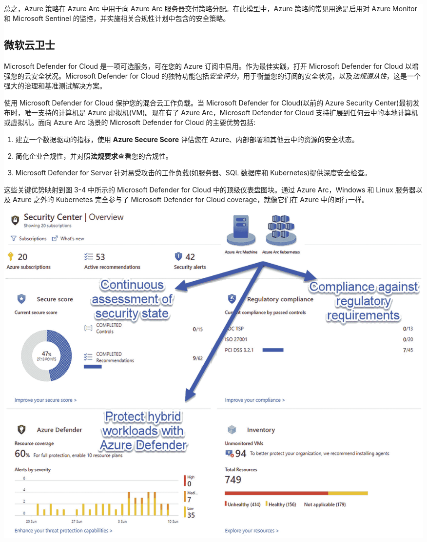 总之，Azure 策略在 Azure Arc 中用于向 Azure Arc 服务器交付策略分配。在此模型中，Azure 策略的常见用途是启用对 Azure Monitor 和 Microsoft Sentinel 的监控，并实施相关合规性计划中包含的安全策略。

## 微软云卫士

Microsoft Defender for Cloud 是一项可选服务，可在您的 Azure 订阅中启用。作为最佳实践，打开 Microsoft Defender for Cloud 以增强您的云安全状况。Microsoft Defender for Cloud 的独特功能包括*安全评分*，用于衡量您的订阅的安全状况，以及*法规遵从性*，这是一个强大的治理和基准测试解决方案。

使用 Microsoft Defender for Cloud 保护您的混合云工作负载。当 Microsoft Defender for Cloud(以前的 Azure Security Center)最初发布时，唯一支持的计算机是 Azure 虚拟机(VM)。现在有了 Azure Arc，Microsoft Defender for Cloud 支持扩展到任何云中的本地计算机或虚拟机。面向 Azure Arc 场景的 Microsoft Defender for Cloud 的主要优势包括:

1.  建立一个数据驱动的指标，使用 **Azure Secure Score** 评估您在 Azure、内部部署和其他云中的资源的安全状态。

2.  简化企业合规性，并对照**法规要求**查看您的合规性。

3.  Microsoft Defender for Server 针对易受攻击的工作负载(如服务器、SQL 数据库和 Kubernetes)提供深度安全检查。

这些关键优势映射到图 3-4 中所示的 Microsoft Defender for Cloud 中的顶级仪表盘图块。通过 Azure Arc，Windows 和 Linux 服务器以及 Azure 之外的 Kubernetes 完全参与了 Microsoft Defender for Cloud coverage，就像它们在 Azure 中的同行一样。

![img/506033_1_En_3_Fig4_HTML.png](img/506033_1_En_3_Fig4_HTML.png)
